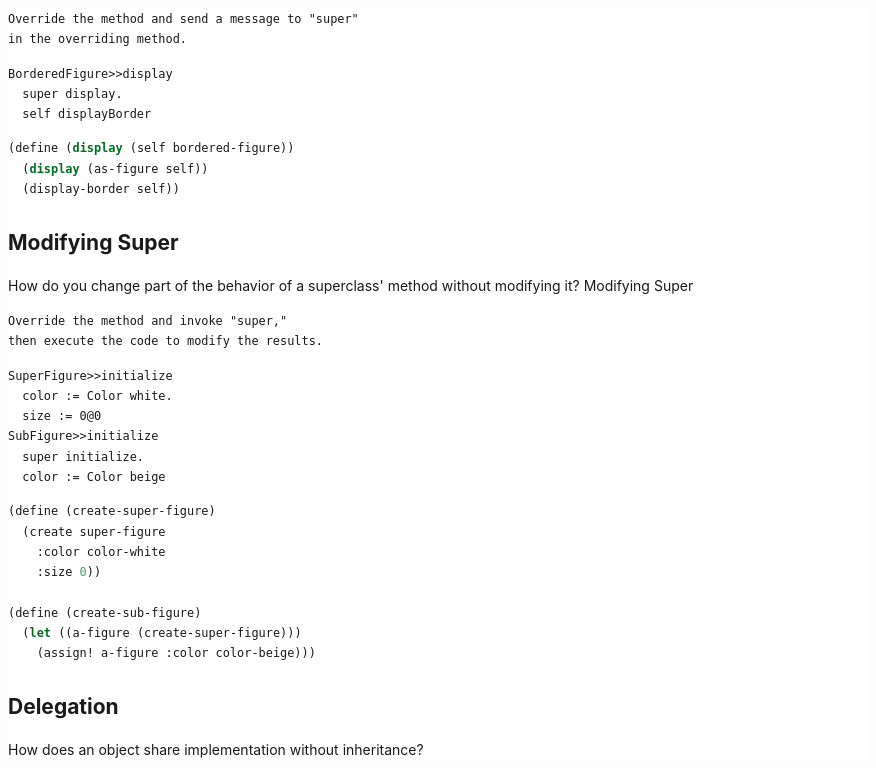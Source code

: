     Override the method and send a message to "super"
    in the overriding method.
  </answer>
</question>

```smalltalk
BorderedFigure>>display
  super display.
  self displayBorder
```

```scheme
(define (display (self bordered-figure))
  (display (as-figure self))
  (display-border self))
```

## Modifying Super

<question>
  How do you change part of the behavior
  of a superclass' method
  without modifying it?

  <answer>
    Modifying Super

    Override the method and invoke "super,"
    then execute the code to modify the results.
  </answer>
</question>

```smalltalk
SuperFigure>>initialize
  color := Color white.
  size := 0@0
SubFigure>>initialize
  super initialize.
  color := Color beige
```

```scheme
(define (create-super-figure)
  (create super-figure
    :color color-white
    :size 0))

(define (create-sub-figure)
  (let ((a-figure (create-super-figure)))
    (assign! a-figure :color color-beige)))
```

## Delegation

<question>
  How does an object share implementation without inheritance?
